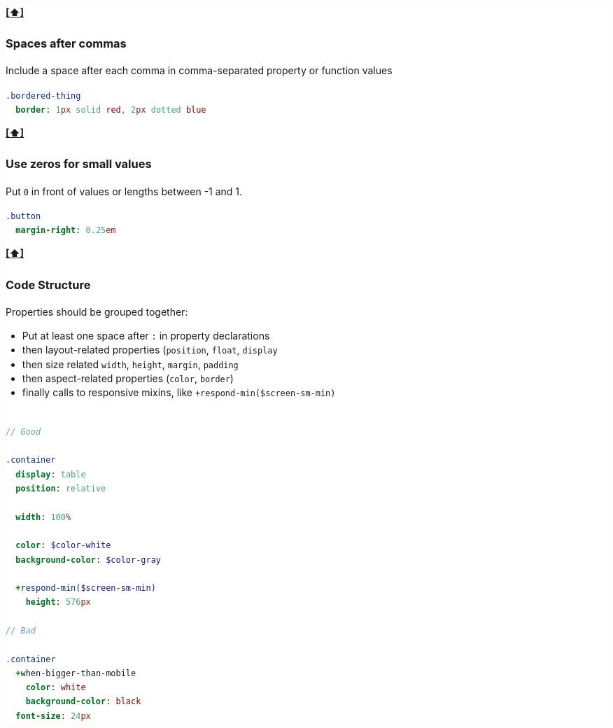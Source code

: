 **[[⬆]](#TOC)**

### Spaces after commas

Include a space after each comma in comma-separated property or function values

```sass
.bordered-thing
  border: 1px solid red, 2px dotted blue
```

**[[⬆]](#TOC)**

### Use zeros for small values

Put `0` in front of values or lengths between -1 and 1.

```sass
.button
  margin-right: 0.25em
```

**[[⬆]](#TOC)**

### Code Structure

Properties should be grouped together:

- Put at least one space after `:` in property declarations
- then layout-related properties (`position`, `float`, `display`
- then size related `width`, `height`, `margin`, `padding`
- then aspect-related properties (`color`, `border`)
- finally calls to responsive mixins, like `+respond-min($screen-sm-min)`

```sass

// Good

.container
  display: table
  position: relative

  width: 100%

  color: $color-white
  background-color: $color-gray

  +respond-min($screen-sm-min)
    height: 576px

// Bad

.container
  +when-bigger-than-mobile
    color: white
    background-color: black
  font-size: 24px
```
